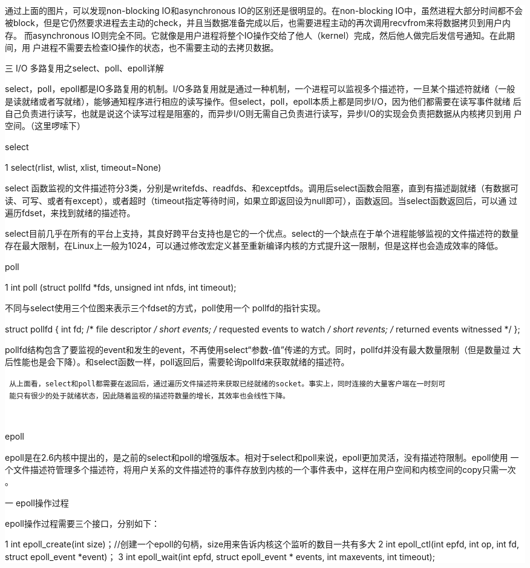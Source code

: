 
 通过上面的图片，可以发现non-blocking IO和asynchronous IO的区别还是很明显的。在non-blocking IO中，虽然进程大部分时间都不会
 被block，但是它仍然要求进程去主动的check，并且当数据准备完成以后，也需要进程主动的再次调用recvfrom来将数据拷贝到用户内存。
 而asynchronous IO则完全不同。它就像是用户进程将整个IO操作交给了他人（kernel）完成，然后他人做完后发信号通知。在此期间，用
 户进程不需要去检查IO操作的状态，也不需要主动的去拷贝数据。

  

 三 I/O 多路复用之select、poll、epoll详解

 select，poll，epoll都是IO多路复用的机制。I/O多路复用就是通过一种机制，一个进程可以监视多个描述符，一旦某个描述符就绪（一般
 是读就绪或者写就绪），能够通知程序进行相应的读写操作。但select，poll，epoll本质上都是同步I/O，因为他们都需要在读写事件就绪
 后自己负责进行读写，也就是说这个读写过程是阻塞的，而异步I/O则无需自己负责进行读写，异步I/O的实现会负责把数据从内核拷贝到用
 户空间。（这里啰嗦下）

 select
 
 1 select(rlist, wlist, xlist, timeout=None)

 select 函数监视的文件描述符分3类，分别是writefds、readfds、和exceptfds。调用后select函数会阻塞，直到有描述副就绪（有数据可
 读、可写、或者有except），或者超时（timeout指定等待时间，如果立即返回设为null即可），函数返回。当select函数返回后，可以通
 过遍历fdset，来找到就绪的描述符。

 select目前几乎在所有的平台上支持，其良好跨平台支持也是它的一个优点。select的一个缺点在于单个进程能够监视的文件描述符的数量
 存在最大限制，在Linux上一般为1024，可以通过修改宏定义甚至重新编译内核的方式提升这一限制，但是这样也会造成效率的降低。

 poll
 
 1 int poll (struct pollfd *fds, unsigned int nfds, int timeout);

 不同与select使用三个位图来表示三个fdset的方式，poll使用一个 pollfd的指针实现。

 struct pollfd {
     int fd; /* file descriptor */
     short events; /* requested events to watch */
     short revents; /* returned events witnessed */
 };
 
 pollfd结构包含了要监视的event和发生的event，不再使用select“参数-值”传递的方式。同时，pollfd并没有最大数量限制（但是数量过
 大后性能也是会下降）。和select函数一样，poll返回后，需要轮询pollfd来获取就绪的描述符。

     从上面看，select和poll都需要在返回后，通过遍历文件描述符来获取已经就绪的socket。事实上，同时连接的大量客户端在一时刻可
     能只有很少的处于就绪状态，因此随着监视的描述符数量的增长，其效率也会线性下降。

 　　

 epoll

 epoll是在2.6内核中提出的，是之前的select和poll的增强版本。相对于select和poll来说，epoll更加灵活，没有描述符限制。epoll使用
 一个文件描述符管理多个描述符，将用户关系的文件描述符的事件存放到内核的一个事件表中，这样在用户空间和内核空间的copy只需一次
 。

 一 epoll操作过程

 epoll操作过程需要三个接口，分别如下：

  
 
 1 int epoll_create(int size)；//创建一个epoll的句柄，size用来告诉内核这个监听的数目一共有多大
 2 int epoll_ctl(int epfd, int op, int fd, struct epoll_event *event)；
 3 int epoll_wait(int epfd, struct epoll_event * events, int maxevents, int timeout);
